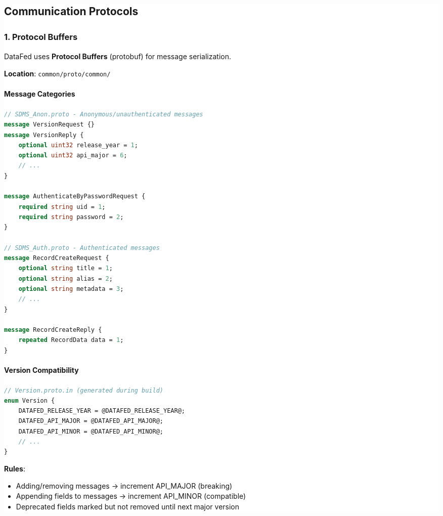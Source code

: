 ## Communication Protocols

### 1. Protocol Buffers

DataFed uses **Protocol Buffers** (protobuf) for message serialization.

**Location**: `common/proto/common/`

#### Message Categories

```protobuf
// SDMS_Anon.proto - Anonymous/unauthenticated messages
message VersionRequest {}
message VersionReply {
    optional uint32 release_year = 1;
    optional uint32 api_major = 6;
    // ...
}

message AuthenticateByPasswordRequest {
    required string uid = 1;
    required string password = 2;
}

// SDMS_Auth.proto - Authenticated messages  
message RecordCreateRequest {
    optional string title = 1;
    optional string alias = 2;
    optional string metadata = 3;
    // ...
}

message RecordCreateReply {
    repeated RecordData data = 1;
}
```

#### Version Compatibility

```protobuf
// Version.proto.in (generated during build)
enum Version {
    DATAFED_RELEASE_YEAR = @DATAFED_RELEASE_YEAR@;
    DATAFED_API_MAJOR = @DATAFED_API_MAJOR@;
    DATAFED_API_MINOR = @DATAFED_API_MINOR@;
    // ...
}
```

**Rules**:
- Adding/removing messages → increment API_MAJOR (breaking)
- Appending fields to messages → increment API_MINOR (compatible)
- Deprecated fields marked but not removed until next major version
